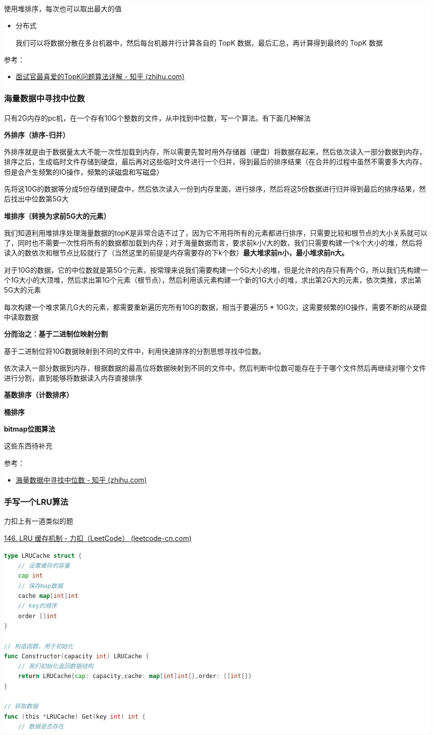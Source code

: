   使用堆排序，每次也可以取出最大的值

- 分布式

  我们可以将数据分散在多台机器中，然后每台机器并行计算各自的 TopK 数据，最后汇总，再计算得到最终的 TopK 数据

参考：

- [面试官最喜爱的TopK问题算法详解 - 知乎 (zhihu.com)](https://zhuanlan.zhihu.com/p/76734219)

### 海量数据中寻找中位数

只有2G内存的pc机，在一个存有10G个整数的文件，从中找到中位数，写一个算法。有下面几种解法

**外排序（排序-归并）**

外排序就是由于数据量太大不能一次性加载到内存，所以需要先暂时用外存储器（硬盘）将数据存起来，然后依次读入一部分数据到内存，排序之后，生成临时文件存储到硬盘，最后再对这些临时文件进行一个归并，得到最后的排序结果（在合并的过程中虽然不需要多大内存，但是会产生频繁的IO操作，频繁的读磁盘和写磁盘）

先将这10G的数据等分成5份存储到硬盘中，然后依次读入一份到内存里面，进行排序，然后将这5份数据进行归并得到最后的排序结果，然后找出中位数第5G大

**堆排序（转换为求前5G大的元素）**

我们知道利用堆排序处理海量数据的topK是非常合适不过了，因为它不用将所有的元素都进行排序，只需要比较和根节点的大小关系就可以了，同时也不需要一次性将所有的数据都加载到内存；对于海量数据而言，要求前k小/大的数，我们只需要构建一个k个大小的堆，然后将读入的数依次和根节点比较就行了（当然这里的前提是内存需要存的下k个数）**最大堆求前n小，最小堆求前n大。**

对于10G的数据，它的中位数就是第5G个元素，按常理来说我们需要构建一个5G大小的堆，但是允许的内存只有两个G，所以我们先构建一个1G大小的大顶堆，然后求出第1G个元素（根节点），然后利用该元素构建一个新的1G大小的堆，求出第2G大的元素，依次类推，求出第5G大的元素

每次构建一个堆求第几G大的元素，都需要重新遍历完所有10G的数据，相当于要遍历5 * 10G次，这需要频繁的IO操作，需要不断的从硬盘中读取数据

**分而治之：基于二进制位映射分割**

基于二进制位将10G数据映射到不同的文件中，利用快速排序的分割思想寻找中位数。

依次读入一部分数据到内存，根据数据的最高位将数据映射到不同的文件中，然后判断中位数可能存在于于哪个文件然后再继续对哪个文件进行分割，直到能够将数据读入内存直接排序

**基数排序（计数排序）**

**桶排序**

**bitmap位图算法**

这些东西待补充

参考：

- [海量数据中寻找中位数 - 知乎 (zhihu.com)](https://zhuanlan.zhihu.com/p/75397875)

### 手写一个LRU算法

力扣上有一道类似的题

[146. LRU 缓存机制 - 力扣（LeetCode） (leetcode-cn.com)](https://leetcode-cn.com/problems/lru-cache/)

```go
type LRUCache struct {
	// 设置缓存的容量
	cap int
	// 保存map数据
	cache map[int]int
	// key的顺序
	order []int
}

// 构造函数，用于初始化
func Constructor(capacity int) LRUCache {
	// 我们初始化返回数据结构
	return LRUCache{cap: capacity,cache: map[int]int{},order: []int{}}
}

// 获取数据
func (this *LRUCache) Get(key int) int {
	// 数据是否存在
```